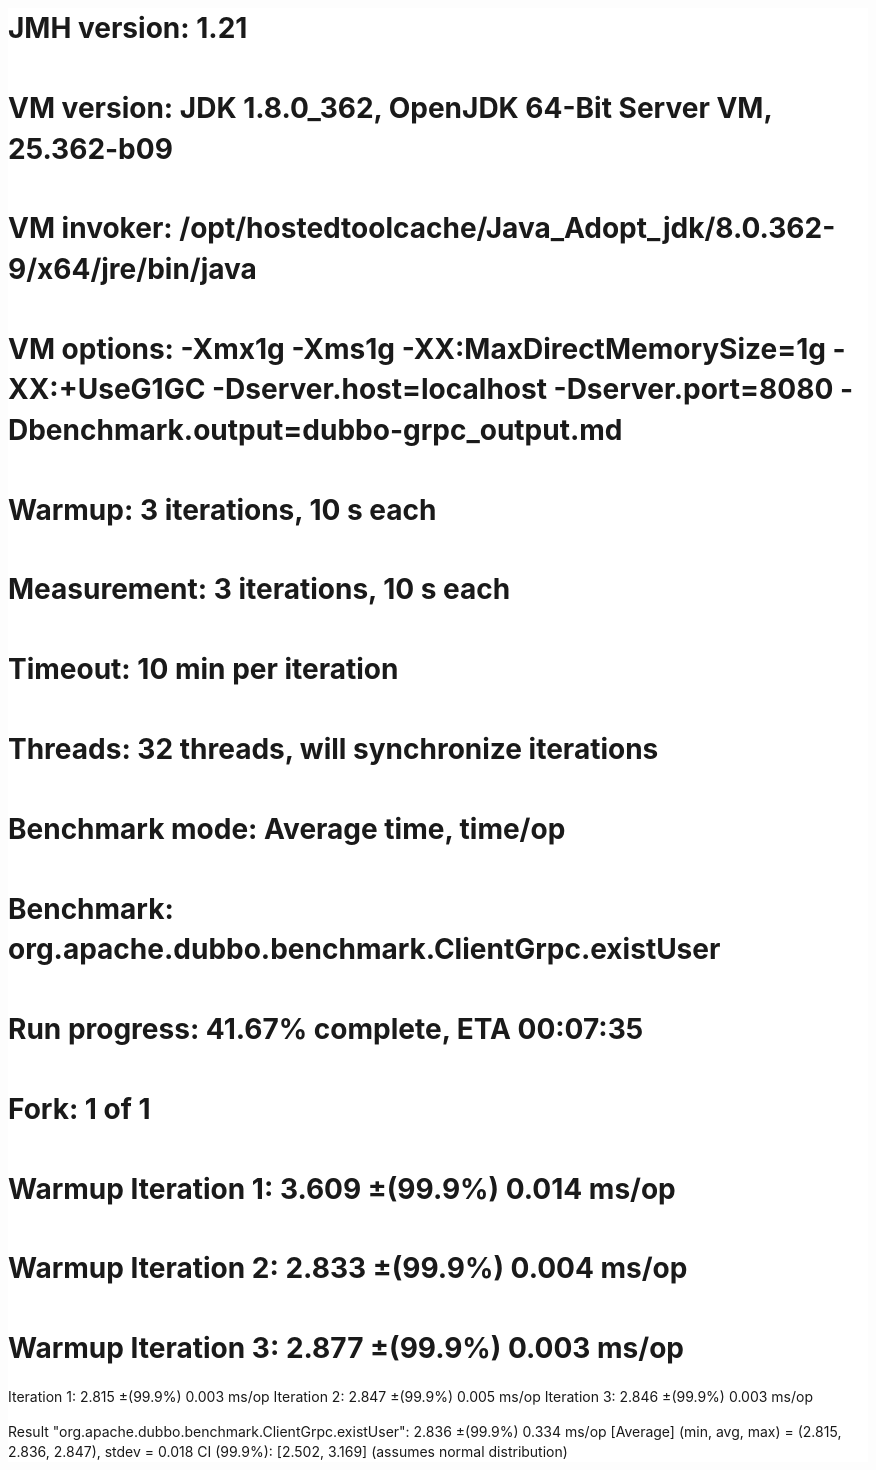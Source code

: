 
# JMH version: 1.21
# VM version: JDK 1.8.0_362, OpenJDK 64-Bit Server VM, 25.362-b09
# VM invoker: /opt/hostedtoolcache/Java_Adopt_jdk/8.0.362-9/x64/jre/bin/java
# VM options: -Xmx1g -Xms1g -XX:MaxDirectMemorySize=1g -XX:+UseG1GC -Dserver.host=localhost -Dserver.port=8080 -Dbenchmark.output=dubbo-grpc_output.md
# Warmup: 3 iterations, 10 s each
# Measurement: 3 iterations, 10 s each
# Timeout: 10 min per iteration
# Threads: 32 threads, will synchronize iterations
# Benchmark mode: Average time, time/op
# Benchmark: org.apache.dubbo.benchmark.ClientGrpc.existUser

# Run progress: 41.67% complete, ETA 00:07:35
# Fork: 1 of 1
# Warmup Iteration   1: 3.609 ±(99.9%) 0.014 ms/op
# Warmup Iteration   2: 2.833 ±(99.9%) 0.004 ms/op
# Warmup Iteration   3: 2.877 ±(99.9%) 0.003 ms/op
Iteration   1: 2.815 ±(99.9%) 0.003 ms/op
Iteration   2: 2.847 ±(99.9%) 0.005 ms/op
Iteration   3: 2.846 ±(99.9%) 0.003 ms/op


Result "org.apache.dubbo.benchmark.ClientGrpc.existUser":
  2.836 ±(99.9%) 0.334 ms/op [Average]
  (min, avg, max) = (2.815, 2.836, 2.847), stdev = 0.018
  CI (99.9%): [2.502, 3.169] (assumes normal distribution)
